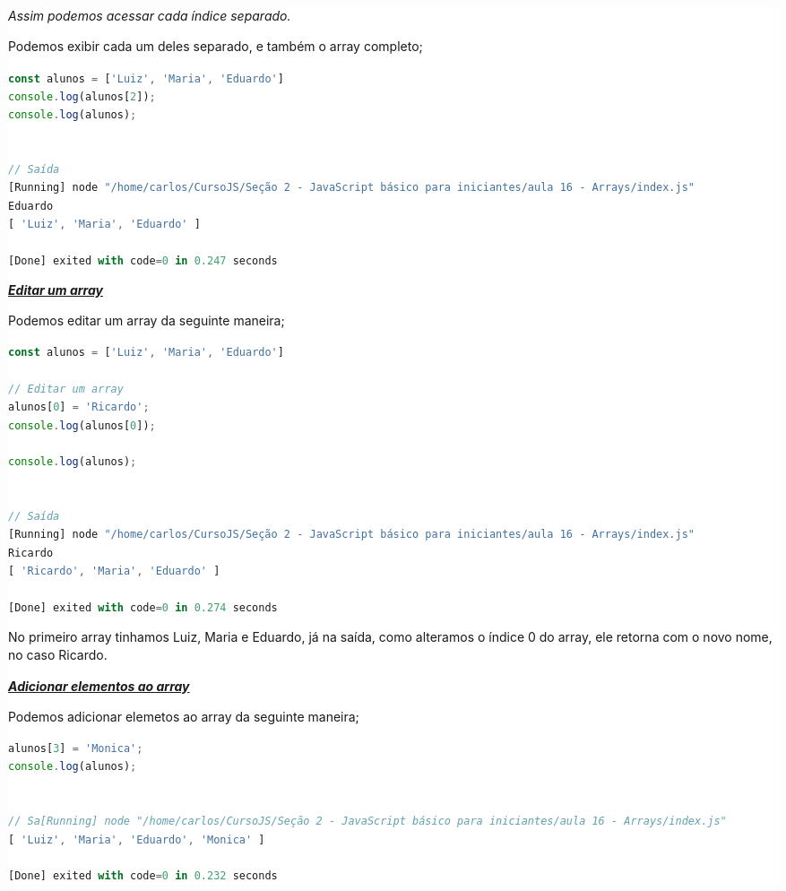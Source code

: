 *Assim podemos acessar cada índice separado.*

Podemos exibir cada um deles separado, e também o array completo;

```js
const alunos = ['Luiz', 'Maria', 'Eduardo']
console.log(alunos[2]);
console.log(alunos);


// Saída
[Running] node "/home/carlos/CursoJS/Seção 2 - JavaScript básico para iniciantes/aula 16 - Arrays/index.js"
Eduardo
[ 'Luiz', 'Maria', 'Eduardo' ]

[Done] exited with code=0 in 0.247 seconds
```



<u>***Editar um array***</u>

Podemos editar um array da seguinte maneira;

```js
const alunos = ['Luiz', 'Maria', 'Eduardo']

// Editar um array
alunos[0] = 'Ricardo';
console.log(alunos[0]);

console.log(alunos);


// Saída
[Running] node "/home/carlos/CursoJS/Seção 2 - JavaScript básico para iniciantes/aula 16 - Arrays/index.js"
Ricardo
[ 'Ricardo', 'Maria', 'Eduardo' ]

[Done] exited with code=0 in 0.274 seconds
```

No primeiro array tinhamos Luiz, Maria e Eduardo, já na saída, como alteramos o índice 0 do array, ele retorna com o novo nome, no caso Ricardo.



*<u>**Adicionar elementos ao array**</u>*

Podemos adicionar elemetos ao array da seguinte maneira;

```js
alunos[3] = 'Monica';
console.log(alunos);


// Sa[Running] node "/home/carlos/CursoJS/Seção 2 - JavaScript básico para iniciantes/aula 16 - Arrays/index.js"
[ 'Luiz', 'Maria', 'Eduardo', 'Monica' ]

[Done] exited with code=0 in 0.232 seconds
```

